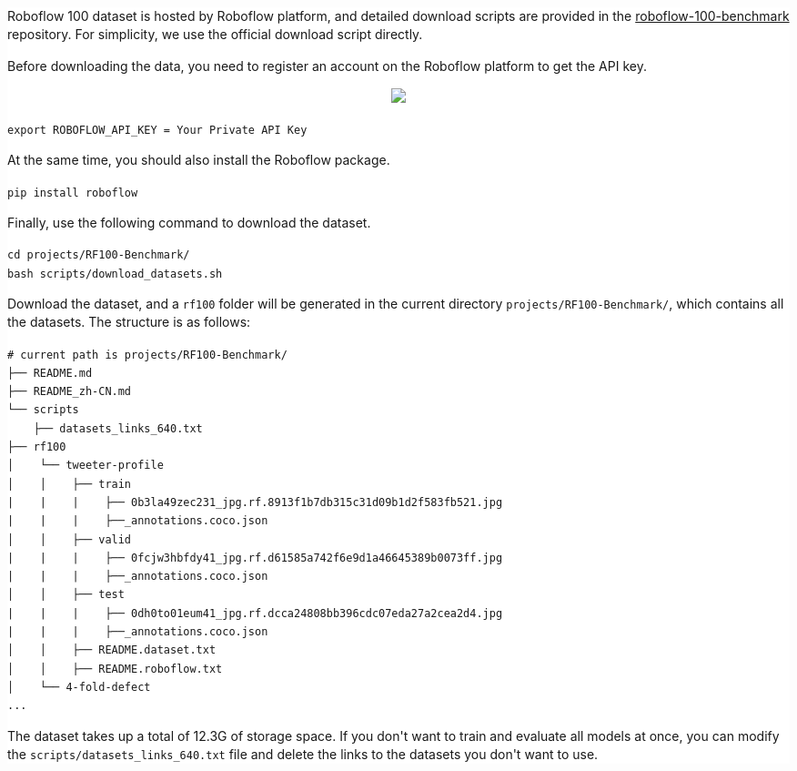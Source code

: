Roboflow 100 dataset is hosted by Roboflow platform, and detailed download scripts are provided in the [roboflow-100-benchmark](https://github.com/roboflow/roboflow-100-benchmark) repository. For simplicity, we use the official download script directly.

Before downloading the data, you need to register an account on the Roboflow platform to get the API key.

<div align=center>
<img src="https://github.com/vbti-development/onedl-mmdetection/assets/17425982/6126e69e-85ce-4dec-8e7b-936c4fae29a6"/>
</div>

```shell
export ROBOFLOW_API_KEY = Your Private API Key
```

At the same time, you should also install the Roboflow package.

```shell
pip install roboflow
```

Finally, use the following command to download the dataset.

```shell
cd projects/RF100-Benchmark/
bash scripts/download_datasets.sh
```

Download the dataset, and a `rf100` folder will be generated in the current directory `projects/RF100-Benchmark/`, which contains all the datasets. The structure is as follows:

```text
# current path is projects/RF100-Benchmark/
├── README.md
├── README_zh-CN.md
└── scripts
    ├── datasets_links_640.txt
├── rf100
│    └── tweeter-profile
│    │    ├── train
|    |    |    ├── 0b3la49zec231_jpg.rf.8913f1b7db315c31d09b1d2f583fb521.jpg
|    |    |    ├──_annotations.coco.json
│    │    ├── valid
|    |    |    ├── 0fcjw3hbfdy41_jpg.rf.d61585a742f6e9d1a46645389b0073ff.jpg
|    |    |    ├──_annotations.coco.json
│    │    ├── test
|    |    |    ├── 0dh0to01eum41_jpg.rf.dcca24808bb396cdc07eda27a2cea2d4.jpg
|    |    |    ├──_annotations.coco.json
│    │    ├── README.dataset.txt
│    │    ├── README.roboflow.txt
│    └── 4-fold-defect
...
```

The dataset takes up a total of 12.3G of storage space. If you don't want to train and evaluate all models at once, you can modify the `scripts/datasets_links_640.txt` file and delete the links to the datasets you don't want to use.
